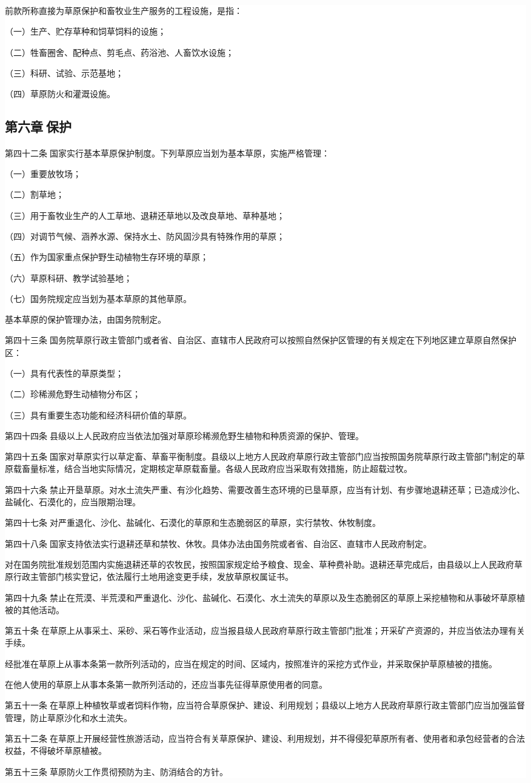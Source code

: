 前款所称直接为草原保护和畜牧业生产服务的工程设施，是指：

（一）生产、贮存草种和饲草饲料的设施；

（二）牲畜圈舍、配种点、剪毛点、药浴池、人畜饮水设施；

（三）科研、试验、示范基地；

（四）草原防火和灌溉设施。

## 第六章 保护

第四十二条 国家实行基本草原保护制度。下列草原应当划为基本草原，实施严格管理：

（一）重要放牧场；

（二）割草地；

（三）用于畜牧业生产的人工草地、退耕还草地以及改良草地、草种基地；

（四）对调节气候、涵养水源、保持水土、防风固沙具有特殊作用的草原；

（五）作为国家重点保护野生动植物生存环境的草原；

（六）草原科研、教学试验基地；

（七）国务院规定应当划为基本草原的其他草原。

基本草原的保护管理办法，由国务院制定。

第四十三条 国务院草原行政主管部门或者省、自治区、直辖市人民政府可以按照自然保护区管理的有关规定在下列地区建立草原自然保护区：

（一）具有代表性的草原类型；

（二）珍稀濒危野生动植物分布区；

（三）具有重要生态功能和经济科研价值的草原。

第四十四条 县级以上人民政府应当依法加强对草原珍稀濒危野生植物和种质资源的保护、管理。

第四十五条 国家对草原实行以草定畜、草畜平衡制度。县级以上地方人民政府草原行政主管部门应当按照国务院草原行政主管部门制定的草原载畜量标准，结合当地实际情况，定期核定草原载畜量。各级人民政府应当采取有效措施，防止超载过牧。

第四十六条 禁止开垦草原。对水土流失严重、有沙化趋势、需要改善生态环境的已垦草原，应当有计划、有步骤地退耕还草；已造成沙化、盐碱化、石漠化的，应当限期治理。

第四十七条 对严重退化、沙化、盐碱化、石漠化的草原和生态脆弱区的草原，实行禁牧、休牧制度。

第四十八条 国家支持依法实行退耕还草和禁牧、休牧。具体办法由国务院或者省、自治区、直辖市人民政府制定。

对在国务院批准规划范围内实施退耕还草的农牧民，按照国家规定给予粮食、现金、草种费补助。退耕还草完成后，由县级以上人民政府草原行政主管部门核实登记，依法履行土地用途变更手续，发放草原权属证书。

第四十九条 禁止在荒漠、半荒漠和严重退化、沙化、盐碱化、石漠化、水土流失的草原以及生态脆弱区的草原上采挖植物和从事破坏草原植被的其他活动。

第五十条 在草原上从事采土、采砂、采石等作业活动，应当报县级人民政府草原行政主管部门批准；开采矿产资源的，并应当依法办理有关手续。

经批准在草原上从事本条第一款所列活动的，应当在规定的时间、区域内，按照准许的采挖方式作业，并采取保护草原植被的措施。

在他人使用的草原上从事本条第一款所列活动的，还应当事先征得草原使用者的同意。

第五十一条 在草原上种植牧草或者饲料作物，应当符合草原保护、建设、利用规划；县级以上地方人民政府草原行政主管部门应当加强监督管理，防止草原沙化和水土流失。

第五十二条 在草原上开展经营性旅游活动，应当符合有关草原保护、建设、利用规划，并不得侵犯草原所有者、使用者和承包经营者的合法权益，不得破坏草原植被。

第五十三条 草原防火工作贯彻预防为主、防消结合的方针。
